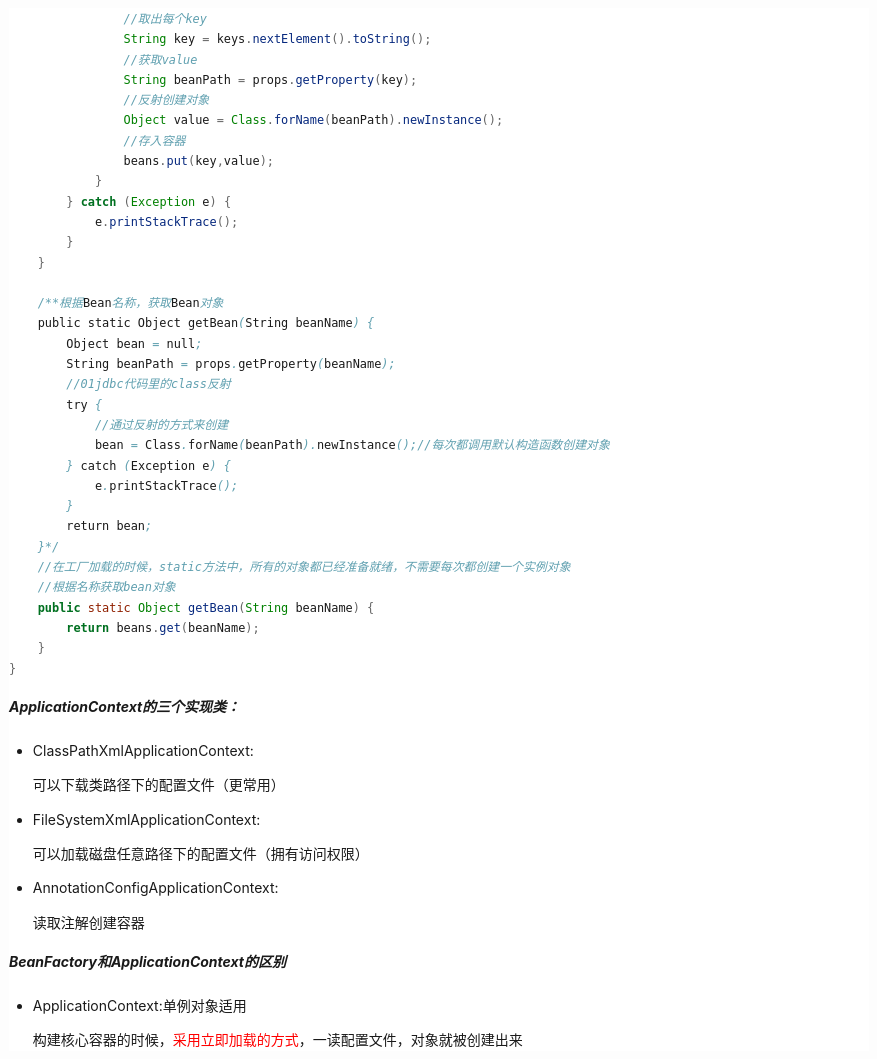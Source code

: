 ~~~java
                //取出每个key
                String key = keys.nextElement().toString();
                //获取value
                String beanPath = props.getProperty(key);
                //反射创建对象
                Object value = Class.forName(beanPath).newInstance();
                //存入容器
                beans.put(key,value);
            }
        } catch (Exception e) {
            e.printStackTrace();
        }
    }

    /**根据Bean名称，获取Bean对象
    public static Object getBean(String beanName) {
        Object bean = null;
        String beanPath = props.getProperty(beanName);
        //01jdbc代码里的class反射
        try {
            //通过反射的方式来创建
            bean = Class.forName(beanPath).newInstance();//每次都调用默认构造函数创建对象
        } catch (Exception e) {
            e.printStackTrace();
        }
        return bean;
    }*/
    //在工厂加载的时候，static方法中，所有的对象都已经准备就绪，不需要每次都创建一个实例对象
    //根据名称获取bean对象
    public static Object getBean(String beanName) {
        return beans.get(beanName);
    }
}
~~~

##### ApplicationContext的三个实现类：

- ClassPathXmlApplicationContext:

  可以下载类路径下的配置文件（更常用）

- FileSystemXmlApplicationContext:

  可以加载磁盘任意路径下的配置文件（拥有访问权限）

- AnnotationConfigApplicationContext:

  读取注解创建容器

##### BeanFactory和ApplicationContext的区别

- ApplicationContext:单例对象适用

  构建核心容器的时候，<font color=ff0000>采用立即加载的方式</font>，一读配置文件，对象就被创建出来
